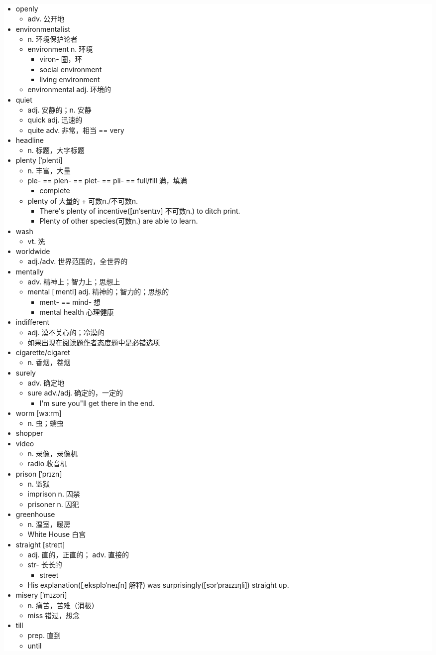 - openly
    - adv. 公开地
- environmentalist
    - n. 环境保护论者
    - environment n. 环境
        - viron- 圈，环
        - social environment
        - living environment
    - environmental adj. 环境的
- quiet
    - adj. 安静的；n. 安静
    - quick adj. 迅速的
    - quite adv. 非常，相当 == very
- headline
    - n. 标题，大字标题
- plenty [ˈplenti]
    - n. 丰富，大量
    - ple- == plen- == plet- == pli- == full/fill 满，填满
        - complete
    - plenty of 大量的 + 可数n./不可数n.
        - There's plenty of incentive([ɪnˈsentɪv] 不可数n.) to ditch print.
        - Plenty of other species(可数n.) are able to learn.
- wash
    - vt. 洗
- worldwide
    - adj./adv. 世界范围的，全世界的
- mentally
    - adv. 精神上；智力上；思想上
    - mental [ˈmentl] adj. 精神的；智力的；思想的
        - ment- == mind- 想
        - mental health 心理健康
- indifferent
    - adj. 漠不关心的；冷漠的
    - 如果出现在<u>阅读题作者态度</u>题中是必错选项
- cigarette/cigaret
    - n. 香烟，卷烟
- surely
    - adv. 确定地
    - sure adv./adj. 确定的，一定的
        - I'm sure you"ll get there in the end.
- worm [wɜːrm]
    - n. 虫；蠕虫
- shopper
- video
    - n. 录像，录像机
    - radio 收音机
- prison [ˈprɪzn]
    - n. 监狱
    - imprison n. 囚禁
    - prisoner n. 囚犯
- greenhouse
    - n. 温室，暖房
    - White House 白宫
- straight [streɪt]
    - adj. 直的，正直的； adv. 直接的
    - str- 长长的
        - street
    - His explanation([ˌekspləˈneɪʃn] 解释) was surprisingly([sərˈpraɪzɪŋli]) straight up.
- misery [ˈmɪzəri]
    - n. 痛苦，苦难（消极）
    - miss 错过，想念
- till
    - prep. 直到
    - until